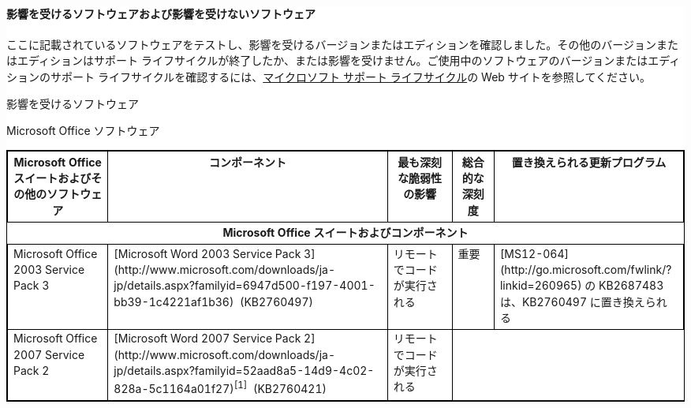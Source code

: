 #### 影響を受けるソフトウェアおよび影響を受けないソフトウェア

ここに記載されているソフトウェアをテストし、影響を受けるバージョンまたはエディションを確認しました。その他のバージョンまたはエディションはサポート ライフサイクルが終了したか、または影響を受けません。ご使用中のソフトウェアのバージョンまたはエディションのサポート ライフサイクルを確認するには、[マイクロソフト サポート ライフサイクル](http://go.microsoft.com/fwlink/?linkid=21742)の Web サイトを参照してください。

影響を受けるソフトウェア

Microsoft Office ソフトウェア

 
<p></p>

<table style="border:1px solid black;">
<tr class="thead">
<th style="border:1px solid black;" >
Microsoft Office スイートおよびその他のソフトウェア
</th>
<th style="border:1px solid black;" >
コンポーネント
</th>
<th style="border:1px solid black;" >
最も深刻な脆弱性の影響
</th>
<th style="border:1px solid black;" >
総合的な深刻度
</th>
<th style="border:1px solid black;" >
置き換えられる更新プログラム
</th>
</tr>
<tr>
<th colspan="5">
Microsoft Office スイートおよびコンポーネント
</th>
</tr>
<tr>
<td style="border:1px solid black;">
Microsoft Office 2003 Service Pack 3
</td>
<td style="border:1px solid black;">
[Microsoft Word 2003 Service Pack 3](http://www.microsoft.com/downloads/ja-jp/details.aspx?familyid=6947d500-f197-4001-bb39-1c4221af1b36)   
(KB2760497)
</td>
<td style="border:1px solid black;">
リモートでコードが実行される
</td>
<td style="border:1px solid black;">
重要
</td>
<td style="border:1px solid black;">
[MS12-064](http://go.microsoft.com/fwlink/?linkid=260965) の KB2687483 は、KB2760497 に置き換えられる
</td>
</tr>
<tr class="alternateRow">
<td style="border:1px solid black;">
Microsoft Office 2007 Service Pack 2
</td>
<td style="border:1px solid black;">
[Microsoft Word 2007 Service Pack 2](http://www.microsoft.com/downloads/ja-jp/details.aspx?familyid=52aad8a5-14d9-4c02-828a-5c1164a01f27)<sup>[1]</sup>   
(KB2760421)
</td>
<td style="border:1px solid black;">
リモートでコードが実行される